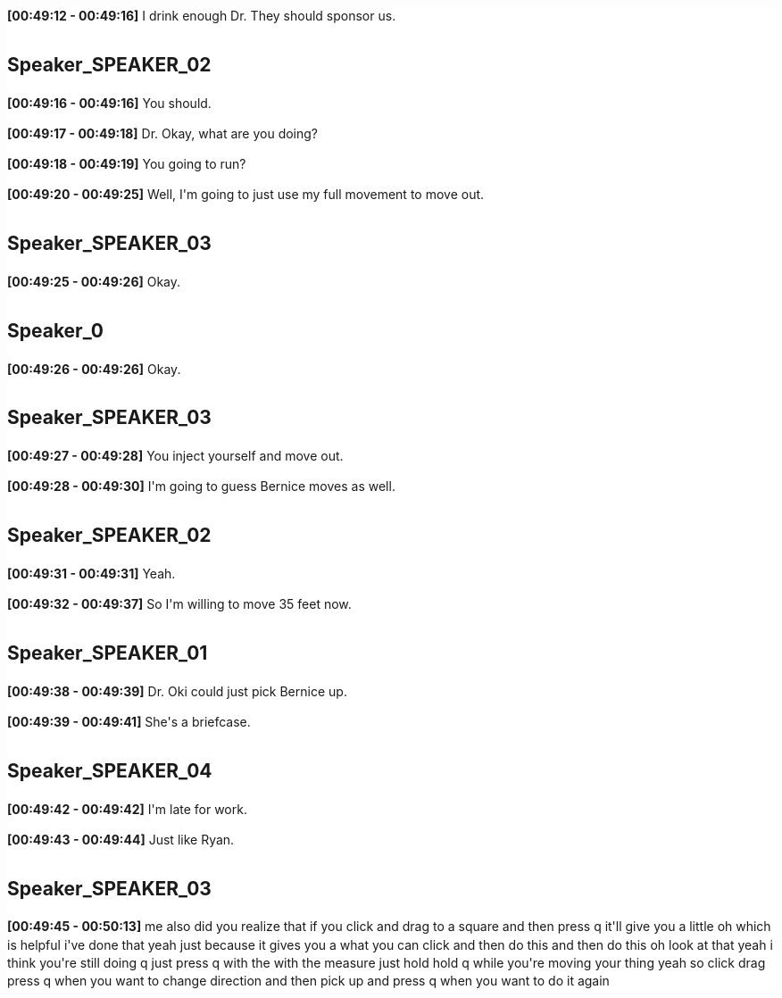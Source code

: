 **[00:49:12 - 00:49:16]** I drink enough Dr. They should sponsor us.


## Speaker_SPEAKER_02

**[00:49:16 - 00:49:16]** You should.

**[00:49:17 - 00:49:18]** Dr. Okay, what are you doing?

**[00:49:18 - 00:49:19]** You going to run?

**[00:49:20 - 00:49:25]** Well, I'm going to just use my full movement to move out.


## Speaker_SPEAKER_03

**[00:49:25 - 00:49:26]** Okay.


## Speaker_0

**[00:49:26 - 00:49:26]** Okay.


## Speaker_SPEAKER_03

**[00:49:27 - 00:49:28]** You inject yourself and move out.

**[00:49:28 - 00:49:30]** I'm going to guess Bernice moves as well.


## Speaker_SPEAKER_02

**[00:49:31 - 00:49:31]** Yeah.

**[00:49:32 - 00:49:37]** So I'm willing to move 35 feet now.


## Speaker_SPEAKER_01

**[00:49:38 - 00:49:39]** Dr. Oki could just pick Bernice up.

**[00:49:39 - 00:49:41]** She's a briefcase.


## Speaker_SPEAKER_04

**[00:49:42 - 00:49:42]** I'm late for work.

**[00:49:43 - 00:49:44]** Just like Ryan.


## Speaker_SPEAKER_03

**[00:49:45 - 00:50:13]** me also did you realize that if you click and drag to a square and then press q it'll give you a little oh which is helpful i've done that yeah just because it gives you a what you can click and then do this and then do this oh look at that yeah i think you're still doing q just press q with the with the measure just hold hold q while you're moving your thing yeah so click drag press q when you want to change direction and then pick up and press q when you want to do it again
